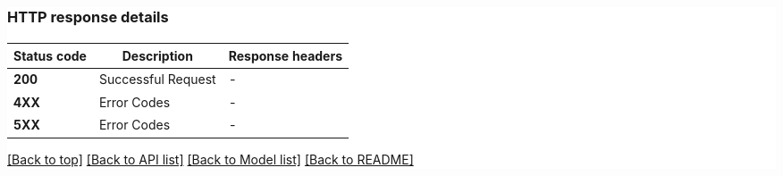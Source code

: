 
### HTTP response details

| Status code | Description | Response headers |
|-------------|-------------|------------------|
**200** | Successful Request |  -  |
**4XX** | Error Codes |  -  |
**5XX** | Error Codes |  -  |

[[Back to top]](#) [[Back to API list]](../README.md#documentation-for-api-endpoints) [[Back to Model list]](../README.md#documentation-for-models) [[Back to README]](../README.md)

